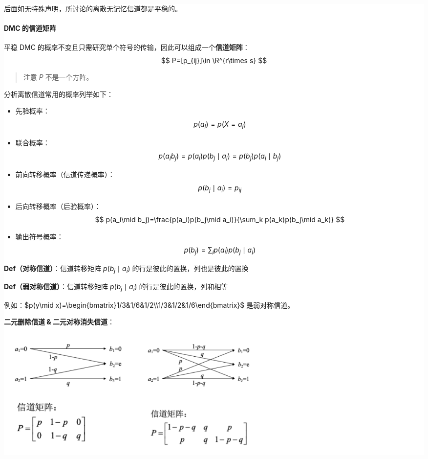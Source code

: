 后面如无特殊声明，所讨论的离散无记忆信道都是平稳的。



#### DMC 的信道矩阵

平稳 DMC 的概率不变且只需研究单个符号的传输，因此可以组成一个**信道矩阵**：
$$
P=[p_{ij}]\in \R^{r\times s}
$$

> 注意 $P$ 不是一个方阵。

分析离散信道常用的概率列举如下：

- 先验概率：
  $$
  p(a_i)=p(X=a_i)
  $$

- 联合概率：
  $$
  p(a_ib_j)=p(a_i)p(b_j\mid a_i)=p(b_j)p(a_i\mid b_j)
  $$

- 前向转移概率（信道传递概率）：
  $$
  p(b_j\mid a_i)=p_{ij}
  $$

- 后向转移概率（后验概率）：
  $$
  p(a_i\mid b_j)=\frac{p(a_i)p(b_j\mid a_i)}{\sum_k p(a_k)p(b_j\mid a_k)}
  $$

- 输出符号概率：
  $$
  p(b_j)=\sum_i p(a_i)p(b_j\mid a_i)
  $$

**Def（对称信道）**：信道转移矩阵 $p(b_j\mid a_i)$ 的行是彼此的置换，列也是彼此的置换

**Def（弱对称信道）**：信道转移矩阵 $p(b_j\mid a_i)$ 的行是彼此的置换，列和相等

例如：$p(y\mid x)=\begin{bmatrix}1/3&1/6&1/2\\1/3&1/2&1/6\end{bmatrix}$ 是弱对称信道。

**二元删除信道 & 二元对称消失信道**：

<img src="img/dmcexp.png" width=60% />
